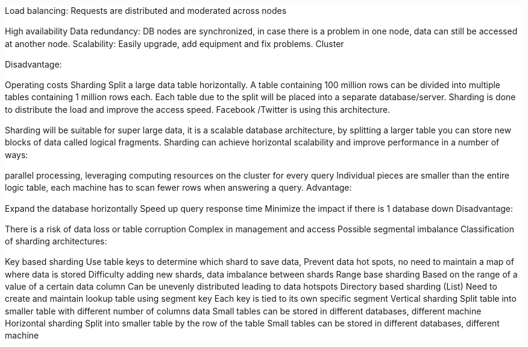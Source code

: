 Load balancing: Requests are distributed and moderated across nodes

High availability
Data redundancy: DB nodes are synchronized, in case there is a problem in one node, data can still be accessed at another node.
Scalability: Easily upgrade, add equipment and fix problems.
Cluster

Disadvantage:

Operating costs
Sharding
Split a large data table horizontally. A table containing 100 million rows can be divided into multiple tables containing 1 million rows each. Each table due to the split will be placed into a separate database/server. Sharding is done to distribute the load and improve the access speed. Facebook /Twitter is using this architecture.

Sharding will be suitable for super large data, it is a scalable database architecture, by splitting a larger table you can store new blocks of data called logical fragments. Sharding can achieve horizontal scalability and improve performance in a number of ways:

parallel processing, leveraging computing resources on the cluster for every query
Individual pieces are smaller than the entire logic table, each machine has to scan fewer rows when answering a query.
Advantage:

Expand the database horizontally
Speed up query response time
Minimize the impact if there is 1 database down
Disadvantage:

There is a risk of data loss or table corruption
Complex in management and access
Possible segmental imbalance
Classification of sharding architectures:

Key based sharding
Use table keys to determine which shard to save data, Prevent data hot spots, no need to maintain a map of where data is stored
Difficulty adding new shards, data imbalance between shards
Range base sharding
Based on the range of a value of a certain data column
Can be unevenly distributed leading to data hotspots
Directory based sharding (List)
Need to create and maintain lookup table using segment key
Each key is tied to its own specific segment
Vertical sharding
Split table into smaller table with different number of columns data
Small tables can be stored in different databases, different machine
Horizontal sharding
Split into smaller table by the row of the table
Small tables can be stored in different databases, different machine